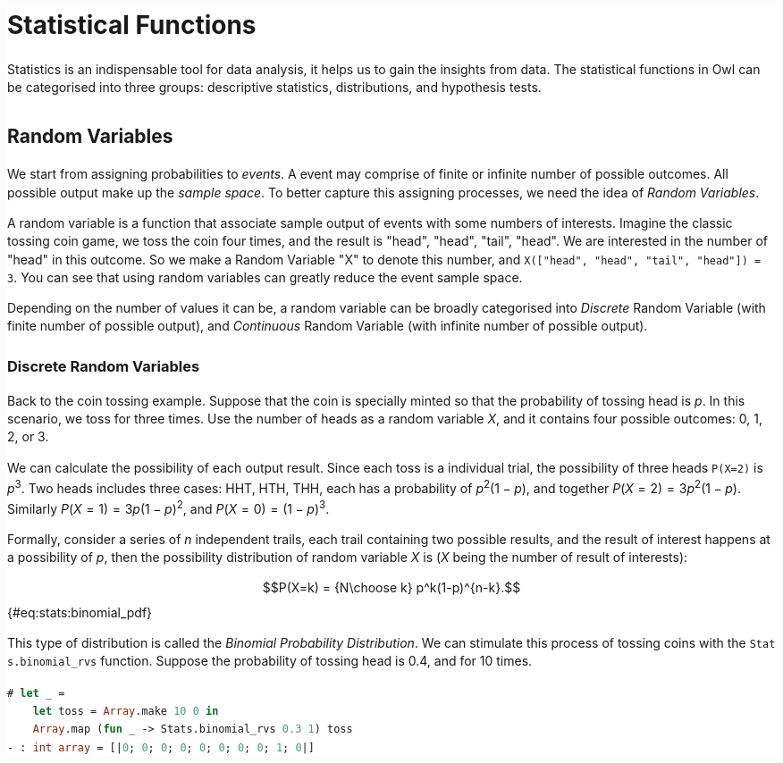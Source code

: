 # Statistical Functions

Statistics is an indispensable tool for data analysis, it helps us to gain the insights from data. The statistical functions in Owl can be categorised into three groups: descriptive statistics, distributions, and hypothesis tests.

## Random Variables

We start from assigning probabilities to *events*.
A event may comprise of finite or infinite number of possible outcomes. All possible output make up the *sample space*.
To better capture this assigning processes, we need the idea of *Random Variables*.

A random variable is a function that associate sample output of events with some numbers of interests.
Imagine the classic tossing coin game, we toss the coin four times, and the result is "head", "head", "tail", "head".
We are interested in the number of "head" in this outcome. So we make a Random Variable "X" to denote this number, and `X(["head", "head", "tail", "head"]) = 3`.
You can see that using random variables can greatly reduce the event sample space.

Depending on the number of values it can be, a random variable can be broadly categorised into *Discrete* Random Variable (with finite number of possible output), and *Continuous* Random Variable (with infinite number of possible output).

### Discrete Random Variables

Back to the coin tossing example. Suppose that the coin is specially minted so that the probability of tossing head is $p$.
In this scenario, we toss for three times.
Use the number of heads as a random variable $X$, and it contains four possible outcomes: 0, 1, 2, or 3.

We can calculate the possibility of each output result. Since each toss is a individual trial, the possibility of three heads `P(X=2)` is $p^3$.
Two heads includes three cases: HHT, HTH, THH, each has a probability of $p^2(1-p)$, and together $P(X=2) = 3p^2(1-p)$.
Similarly $P(X=1)=3p(1-p)^2$, and $P(X=0)=(1-p)^3$.

Formally, consider a series of $n$ independent trails, each trail containing two possible results, and the result of interest happens at a possibility of $p$, then the possibility distribution of random variable $X$ is ($X$ being the number of result of interests):

$$P(X=k) = {N\choose k} p^k(1-p)^{n-k}.$$ {#eq:stats:binomial_pdf}

This type of distribution is called the *Binomial Probability Distribution*.
We can stimulate this process of tossing coins with the `Stats.binomial_rvs` function.
Suppose the probability of tossing head is 0.4, and for 10 times.

```ocaml
# let _ =
    let toss = Array.make 10 0 in
    Array.map (fun _ -> Stats.binomial_rvs 0.3 1) toss
- : int array = [|0; 0; 0; 0; 0; 0; 0; 0; 1; 0|]
```
